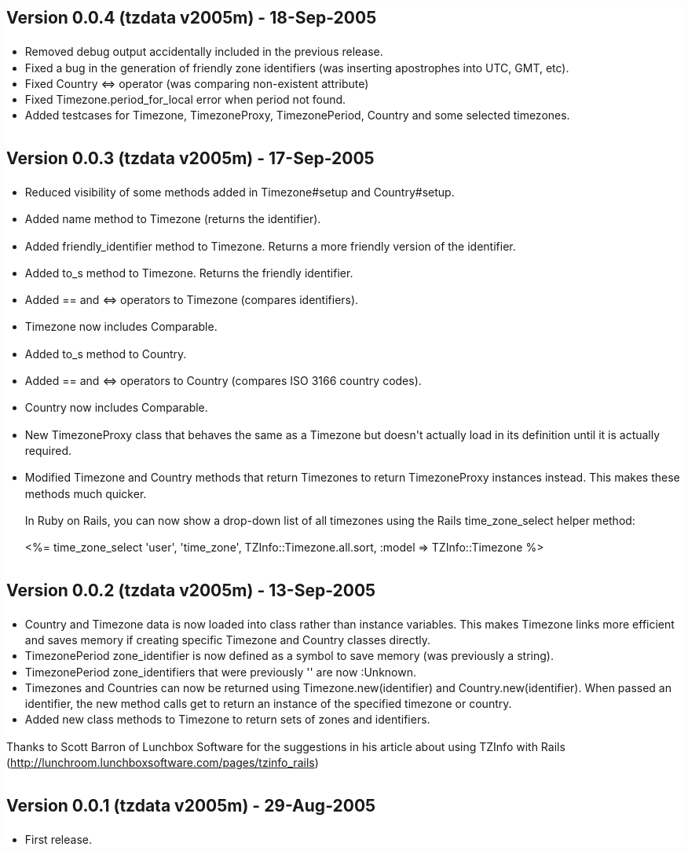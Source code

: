 
Version 0.0.4 (tzdata v2005m) - 18-Sep-2005
-------------------------------------------

* Removed debug output accidentally included in the previous release.
* Fixed a bug in the generation of friendly zone identifiers (was inserting
  apostrophes into UTC, GMT, etc).
* Fixed Country <=> operator (was comparing non-existent attribute)
* Fixed Timezone.period_for_local error when period not found.
* Added testcases for Timezone, TimezoneProxy, TimezonePeriod, Country and
  some selected timezones.

  
Version 0.0.3 (tzdata v2005m) - 17-Sep-2005
-------------------------------------------

* Reduced visibility of some methods added in Timezone#setup and Country#setup.
* Added name method to Timezone (returns the identifier).
* Added friendly_identifier method to Timezone. Returns a more friendly version
  of the identifier.
* Added to_s method to Timezone. Returns the friendly identifier.
* Added == and <=> operators to Timezone (compares identifiers).
* Timezone now includes Comparable.
* Added to_s method to Country.
* Added == and <=> operators to Country (compares ISO 3166 country codes).
* Country now includes Comparable.
* New TimezoneProxy class that behaves the same as a Timezone but doesn't
  actually load in its definition until it is actually required.
* Modified Timezone and Country methods that return Timezones to return
  TimezoneProxy instances instead. This makes these methods much quicker.
  
  In Ruby on Rails, you can now show a drop-down list of all timezones using the
  Rails time_zone_select helper method:
  
  <%= time_zone_select 'user', 'time_zone', TZInfo::Timezone.all.sort, :model => TZInfo::Timezone %>


Version 0.0.2 (tzdata v2005m) - 13-Sep-2005 
-------------------------------------------

* Country and Timezone data is now loaded into class rather than instance 
  variables. This makes Timezone links more efficient and saves memory if
  creating specific Timezone and Country classes directly.
* TimezonePeriod zone_identifier is now defined as a symbol to save memory
  (was previously a string).
* TimezonePeriod zone_identifiers that were previously '' are now :Unknown.
* Timezones and Countries can now be returned using Timezone.new(identifier)
  and Country.new(identifier). When passed an identifier, the new method
  calls get to return an instance of the specified timezone or country.
* Added new class methods to Timezone to return sets of zones and identifiers.

Thanks to Scott Barron of Lunchbox Software for the suggestions in his
article about using TZInfo with Rails 
(http://lunchroom.lunchboxsoftware.com/pages/tzinfo_rails)


Version 0.0.1 (tzdata v2005m) - 29-Aug-2005
-------------------------------------------

* First release.
